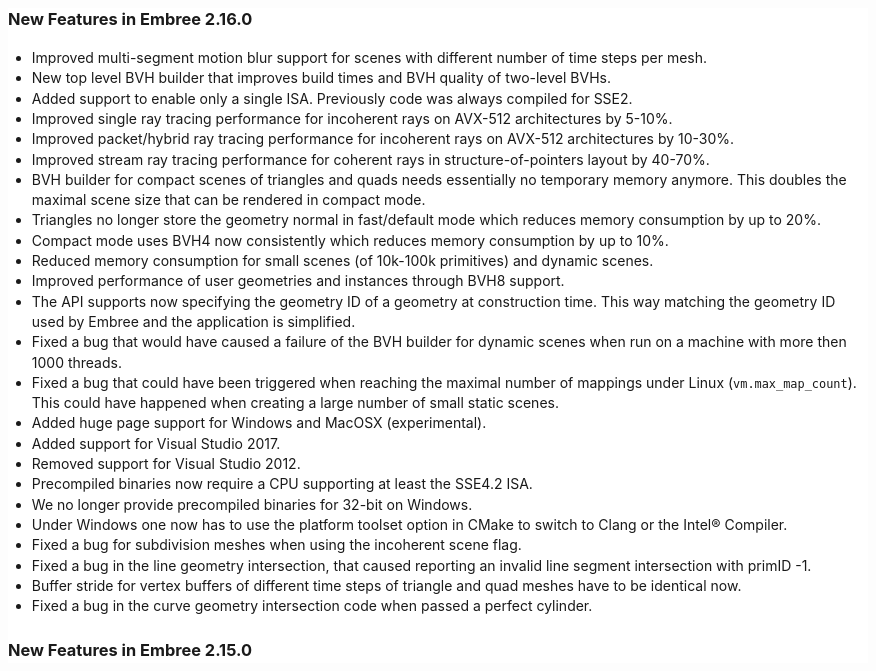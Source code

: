### New Features in Embree 2.16.0
-   Improved multi-segment motion blur support for scenes with
    different number of time steps per mesh.
-   New top level BVH builder that improves build times and BVH quality
    of two-level BVHs.
-   Added support to enable only a single ISA. Previously code was
    always compiled for SSE2.
-   Improved single ray tracing performance for incoherent rays on
    AVX-512 architectures by 5-10%.
-   Improved packet/hybrid ray tracing performance for incoherent rays
    on AVX-512 architectures by 10-30%.
-   Improved stream ray tracing performance for coherent rays in
    structure-of-pointers layout by 40-70%.
-   BVH builder for compact scenes of triangles and quads needs
    essentially no temporary memory anymore. This doubles the
    maximal scene size that can be rendered in compact mode.
-   Triangles no longer store the geometry normal in fast/default mode
    which reduces memory consumption by up to 20%.
-   Compact mode uses BVH4 now consistently which reduces memory
    consumption by up to 10%.
-   Reduced memory consumption for small scenes (of 10k-100k primitives)
    and dynamic scenes.
-   Improved performance of user geometries and instances through BVH8
    support.
-   The API supports now specifying the geometry ID of a geometry at
    construction time. This way matching the geometry ID used by
    Embree and the application is simplified.
-   Fixed a bug that would have caused a failure of the BVH builder
    for dynamic scenes when run on a machine with more then 1000 threads.
-   Fixed a bug that could have been triggered when reaching the maximal
    number of mappings under Linux (`vm.max_map_count`). This could have
    happened when creating a large number of small static scenes.
-   Added huge page support for Windows and MacOSX (experimental).
-   Added support for Visual Studio 2017.
-   Removed support for Visual Studio 2012.
-   Precompiled binaries now require a CPU supporting at least the
    SSE4.2 ISA.
-   We no longer provide precompiled binaries for 32-bit on Windows.
-   Under Windows one now has to use the platform toolset option in
    CMake to switch to Clang or the Intel® Compiler.
-   Fixed a bug for subdivision meshes when using the incoherent scene
    flag.
-   Fixed a bug in the line geometry intersection, that caused reporting
    an invalid line segment intersection with primID -1.
-   Buffer stride for vertex buffers of different time steps of triangle
    and quad meshes have to be identical now.
-   Fixed a bug in the curve geometry intersection code when passed a
    perfect cylinder.

### New Features in Embree 2.15.0
